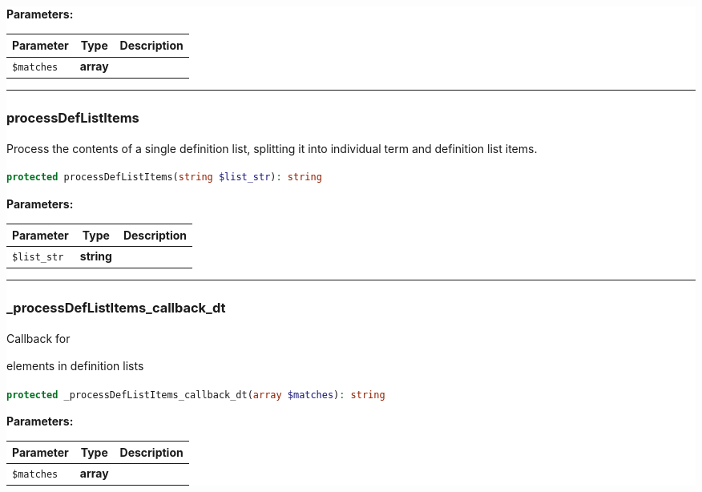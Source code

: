 






**Parameters:**

| Parameter | Type | Description |
|-----------|------|-------------|
| `$matches` | **array** |  |





***

### processDefListItems

Process the contents of a single definition list, splitting it
into individual term and definition list items.

```php
protected processDefListItems(string $list_str): string
```








**Parameters:**

| Parameter | Type | Description |
|-----------|------|-------------|
| `$list_str` | **string** |  |





***

### _processDefListItems_callback_dt

Callback for <dt> elements in definition lists

```php
protected _processDefListItems_callback_dt(array $matches): string
```








**Parameters:**

| Parameter | Type | Description |
|-----------|------|-------------|
| `$matches` | **array** |  |

